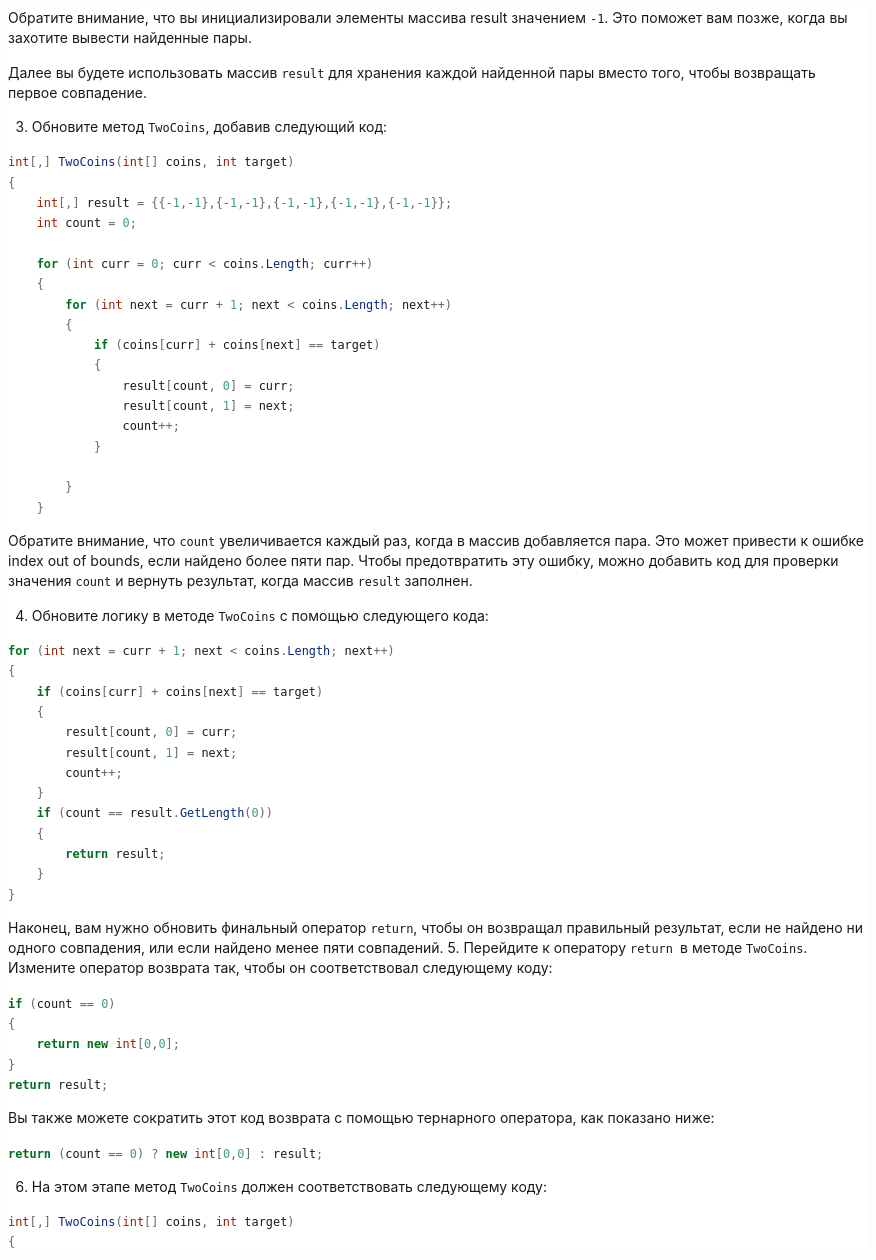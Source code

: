 Обратите внимание, что вы инициализировали элементы массива result значением `-1`. Это поможет вам позже, когда вы захотите вывести найденные пары.  

Далее вы будете использовать массив `result` для хранения каждой найденной пары вместо того, чтобы возвращать первое совпадение.

3. Обновите метод `TwoCoins`, добавив следующий код:
```cs
int[,] TwoCoins(int[] coins, int target) 
{
    int[,] result = {{-1,-1},{-1,-1},{-1,-1},{-1,-1},{-1,-1}};
    int count = 0;

    for (int curr = 0; curr < coins.Length; curr++) 
    {
        for (int next = curr + 1; next < coins.Length; next++) 
        {
            if (coins[curr] + coins[next] == target) 
            {
                result[count, 0] = curr;
                result[count, 1] = next;
                count++;
            }

        }
    }
```
Обратите внимание, что `count` увеличивается каждый раз, когда в массив добавляется пара. Это может привести к ошибке index out of bounds, если найдено более пяти пар. Чтобы предотвратить эту ошибку, можно добавить код для проверки значения `count` и вернуть результат, когда массив `result` заполнен.

4. Обновите логику в методе `TwoCoins` с помощью следующего кода:
```cs
for (int next = curr + 1; next < coins.Length; next++) 
{
    if (coins[curr] + coins[next] == target) 
    {
        result[count, 0] = curr;
        result[count, 1] = next;
        count++;
    }
    if (count == result.GetLength(0)) 
    {
        return result;
    }
}
```
Наконец, вам нужно обновить финальный оператор `return`, чтобы он возвращал правильный результат, если не найдено ни одного совпадения, или если найдено менее пяти совпадений.
5. Перейдите к оператору `return `в методе `TwoCoins`. Измените оператор возврата так, чтобы он соответствовал следующему коду:
```cs
if (count == 0) 
{
    return new int[0,0];
}
return result;
```
Вы также можете сократить этот код возврата с помощью тернарного оператора, как показано ниже:
```cs
return (count == 0) ? new int[0,0] : result;
```
6. На этом этапе метод `TwoCoins` должен соответствовать следующему коду:
```cs
int[,] TwoCoins(int[] coins, int target) 
{
```